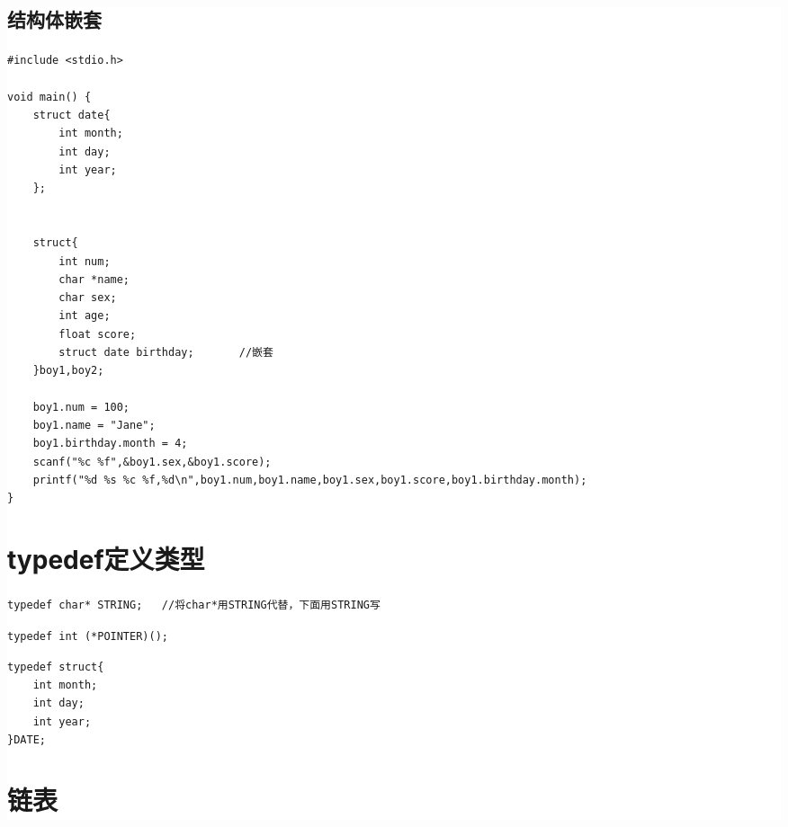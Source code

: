 ## 结构体嵌套

```
#include <stdio.h>

void main() {
	struct date{
		int month;
		int day;
		int year;
	};


	struct{
		int num;
		char *name;
		char sex;
		int age;
		float score;
		struct date birthday;		//嵌套
	}boy1,boy2;

	boy1.num = 100;
	boy1.name = "Jane";
	boy1.birthday.month = 4;
	scanf("%c %f",&boy1.sex,&boy1.score);
	printf("%d %s %c %f,%d\n",boy1.num,boy1.name,boy1.sex,boy1.score,boy1.birthday.month);		
}
```

# typedef定义类型

```
typedef char* STRING;	//将char*用STRING代替，下面用STRING写
```

```
typedef int (*POINTER)();
```



```
typedef struct{
	int month;
	int day;
	int year;
}DATE;
```



# 链表
